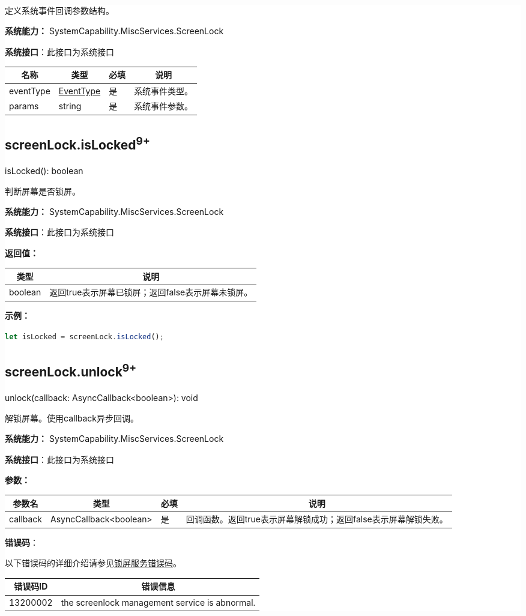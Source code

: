 定义系统事件回调参数结构。

**系统能力：** SystemCapability.MiscServices.ScreenLock

**系统接口**：此接口为系统接口

| 名称    | 类型   | 必填 |       说明        |
| --------- | ------ | ---- | ------------- |
| eventType   | [EventType](#eventtype9) | 是   | 系统事件类型。 |
| params | string | 是   | 系统事件参数。 |

## screenLock.isLocked<sup>9+</sup>

isLocked(): boolean

判断屏幕是否锁屏。

**系统能力：** SystemCapability.MiscServices.ScreenLock

**系统接口**：此接口为系统接口

**返回值：** 

| 类型    | 说明                                              |
| ------- | ------------------------------------------------- |
| boolean | 返回true表示屏幕已锁屏；返回false表示屏幕未锁屏。 |

**示例：** 

```js
let isLocked = screenLock.isLocked();
```

## screenLock.unlock<sup>9+</sup>

unlock(callback: AsyncCallback&lt;boolean&gt;): void

解锁屏幕。使用callback异步回调。

**系统能力：** SystemCapability.MiscServices.ScreenLock

**系统接口**：此接口为系统接口

**参数：** 

| 参数名   | 类型          | 必填 | 说明                                 |
| -------- | --------------------- | ---- | ------------------------- |
| callback | AsyncCallback&lt;boolean&gt; | 是   | 回调函数。返回true表示屏幕解锁成功；返回false表示屏幕解锁失败。 |

**错误码**：

以下错误码的详细介绍请参见[锁屏服务错误码](../errorcodes/errorcode-screenlock.md)。

| 错误码ID | 错误信息 |
| -------- | ---------------------------------------- |
| 13200002  | the screenlock management service is abnormal.         |
